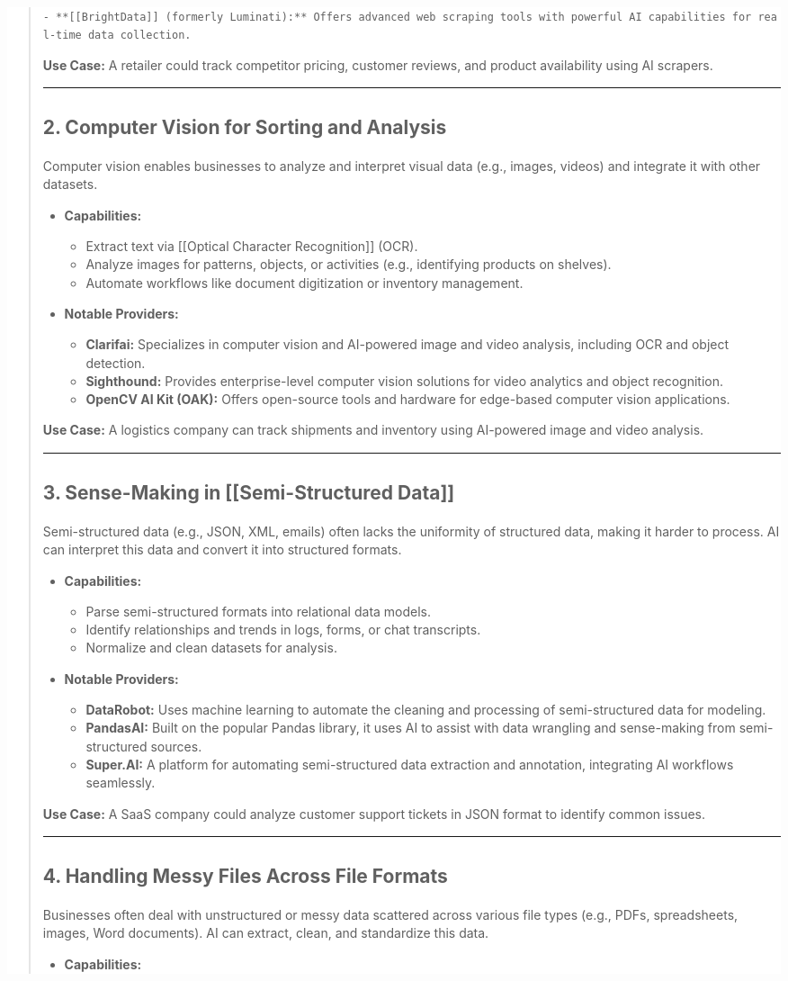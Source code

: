 >     - **[[BrightData]] (formerly Luminati):** Offers advanced web scraping tools with powerful AI capabilities for real-time data collection.
> 
> **Use Case:** A retailer could track competitor pricing, customer reviews, and product availability using AI scrapers.
> 
> ---
> 
> ## **2. Computer Vision for Sorting and Analysis**
> 
> Computer vision enables businesses to analyze and interpret visual data (e.g., images, videos) and integrate it with other datasets.
> 
> - **Capabilities:**
>     
>     - Extract text via [[Optical Character Recognition]] (OCR).
>     - Analyze images for patterns, objects, or activities (e.g., identifying products on shelves).
>     - Automate workflows like document digitization or inventory management.
> - **Notable Providers:**
>     
>     - **Clarifai:** Specializes in computer vision and AI-powered image and video analysis, including OCR and object detection.
>     - **Sighthound:** Provides enterprise-level computer vision solutions for video analytics and object recognition.
>     - **OpenCV AI Kit (OAK):** Offers open-source tools and hardware for edge-based computer vision applications.
> 
> **Use Case:** A logistics company can track shipments and inventory using AI-powered image and video analysis.
> 
> ---
> 
> ## **3. Sense-Making in [[Semi-Structured Data]]**
> 
> Semi-structured data (e.g., JSON, XML, emails) often lacks the uniformity of structured data, making it harder to process. AI can interpret this data and convert it into structured formats.
> 
> - **Capabilities:**
>     
>     - Parse semi-structured formats into relational data models.
>     - Identify relationships and trends in logs, forms, or chat transcripts.
>     - Normalize and clean datasets for analysis.
> - **Notable Providers:**
>     
>     - **DataRobot:** Uses machine learning to automate the cleaning and processing of semi-structured data for modeling.
>     - **PandasAI:** Built on the popular Pandas library, it uses AI to assist with data wrangling and sense-making from semi-structured sources.
>     - **Super.AI:** A platform for automating semi-structured data extraction and annotation, integrating AI workflows seamlessly.
> 
> **Use Case:** A SaaS company could analyze customer support tickets in JSON format to identify common issues.
> 
> ---
> 
> ## **4. Handling Messy Files Across File Formats**
> 
> Businesses often deal with unstructured or messy data scattered across various file types (e.g., PDFs, spreadsheets, images, Word documents). AI can extract, clean, and standardize this data.
> 
> - **Capabilities:**
>     